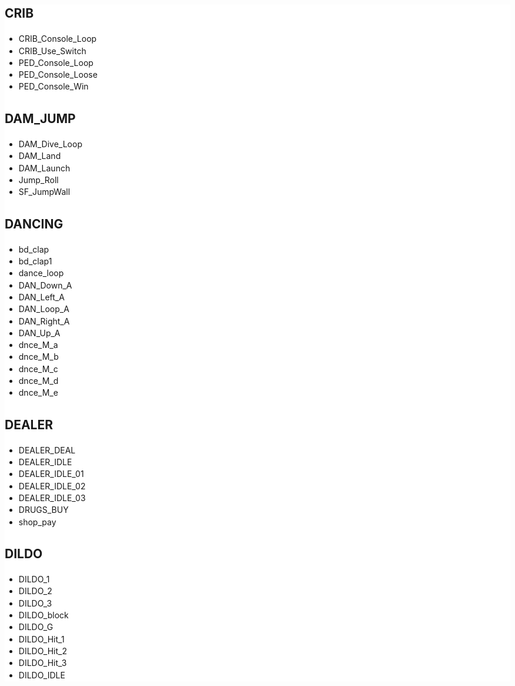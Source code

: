 ## CRIB

- CRIB_Console_Loop
- CRIB_Use_Switch
- PED_Console_Loop
- PED_Console_Loose
- PED_Console_Win

## DAM_JUMP

- DAM_Dive_Loop
- DAM_Land
- DAM_Launch
- Jump_Roll
- SF_JumpWall

## DANCING

- bd_clap
- bd_clap1
- dance_loop
- DAN_Down_A
- DAN_Left_A
- DAN_Loop_A
- DAN_Right_A
- DAN_Up_A
- dnce_M_a
- dnce_M_b
- dnce_M_c
- dnce_M_d
- dnce_M_e

## DEALER

- DEALER_DEAL
- DEALER_IDLE
- DEALER_IDLE_01
- DEALER_IDLE_02
- DEALER_IDLE_03
- DRUGS_BUY
- shop_pay

## DILDO

- DILDO_1
- DILDO_2
- DILDO_3
- DILDO_block
- DILDO_G
- DILDO_Hit_1
- DILDO_Hit_2
- DILDO_Hit_3
- DILDO_IDLE
